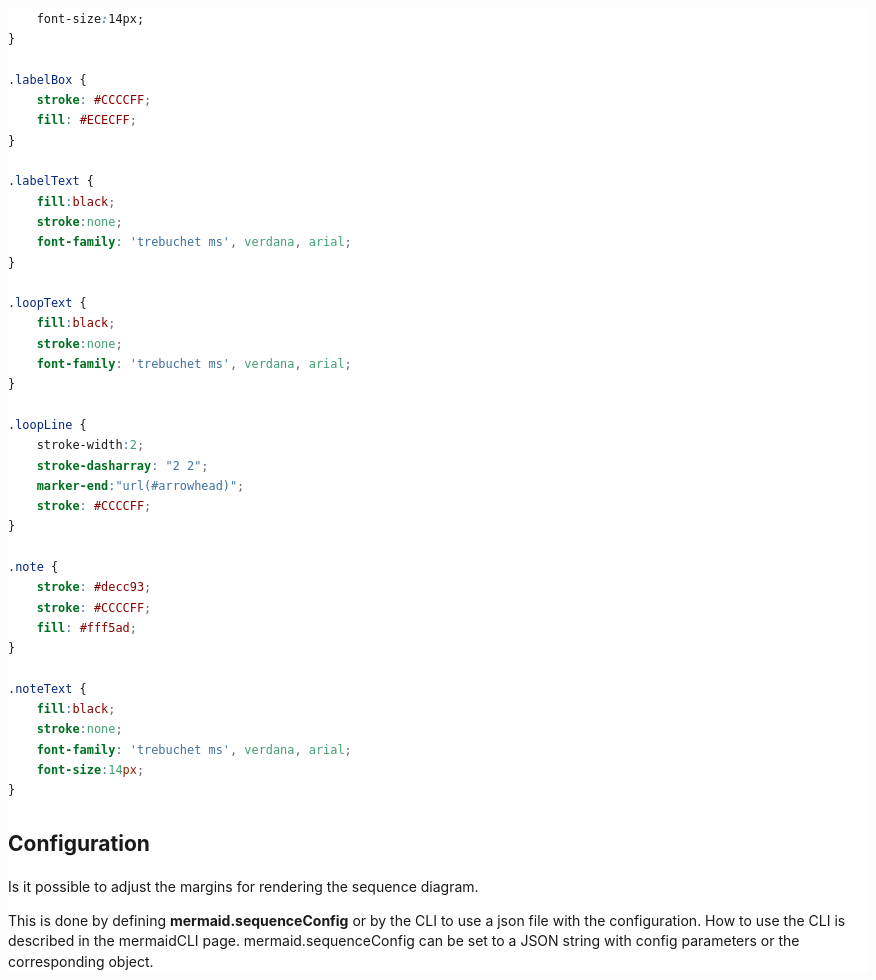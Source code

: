 ```css
    font-size:14px;
}

.labelBox {
    stroke: #CCCCFF;
    fill: #ECECFF;
}

.labelText {
    fill:black;
    stroke:none;
    font-family: 'trebuchet ms', verdana, arial;
}

.loopText {
    fill:black;
    stroke:none;
    font-family: 'trebuchet ms', verdana, arial;
}

.loopLine {
    stroke-width:2;
    stroke-dasharray: "2 2";
    marker-end:"url(#arrowhead)";
    stroke: #CCCCFF;
}

.note {
    stroke: #decc93;
    stroke: #CCCCFF;
    fill: #fff5ad;
}

.noteText {
    fill:black;
    stroke:none;
    font-family: 'trebuchet ms', verdana, arial;
    font-size:14px;
}

```
## Configuration

Is it possible to adjust the margins for rendering the sequence diagram.

This is done by defining **mermaid.sequenceConfig** or by the CLI to use a json file with the configuration. How to use
the CLI is described in the mermaidCLI page.
mermaid.sequenceConfig can be set to a JSON string with config parameters or the corresponding object.
